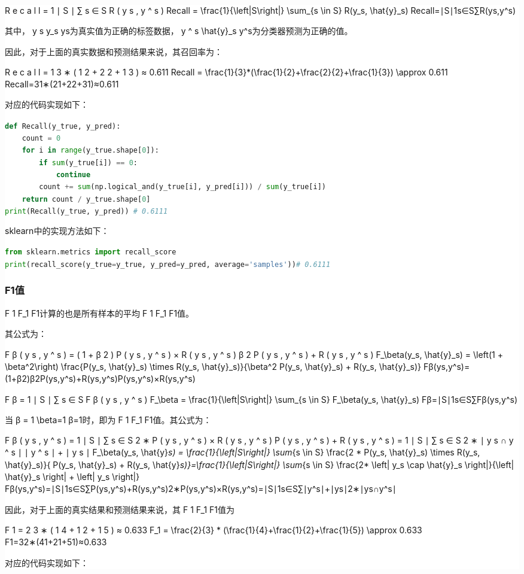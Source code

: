  R e c a l l = 1 ∣ S ∣ ∑ s ∈ S R ( y s , y ^ s ) Recall = \frac{1}{\left|S\right|} \sum_{s \in S} R(y_s, \hat{y}_s) Recall=∣S∣1s∈S∑R(ys,y^s)

其中， y s y_s ys为真实值为正确的标签数据， y ^ s \hat{y}_s y^s为分类器预测为正确的值。

因此，对于上面的真实数据和预测结果来说，其召回率为：

 R e c a l l = 1 3 ∗ ( 1 2 + 2 2 + 1 3 ) ≈ 0.611 Recall = \frac{1}{3}*(\frac{1}{2}+\frac{2}{2}+\frac{1}{3}) \approx 0.611 Recall=31∗(21+22+31)≈0.611

对应的代码实现如下：

```Python
def Recall(y_true, y_pred):
    count = 0
    for i in range(y_true.shape[0]):
        if sum(y_true[i]) == 0:
            continue
        count += sum(np.logical_and(y_true[i], y_pred[i])) / sum(y_true[i])
    return count / y_true.shape[0]
print(Recall(y_true, y_pred)) # 0.6111
```

sklearn中的实现方法如下：

```Python
from sklearn.metrics import recall_score
print(recall_score(y_true=y_true, y_pred=y_pred, average='samples'))# 0.6111
```

### F1值

 F 1 F_1 F1计算的也是所有样本的平均 F 1 F_1 F1值。

其公式为：

 F β ( y s , y ^ s ) = ( 1 + β 2 ) P ( y s , y ^ s ) × R ( y s , y ^ s ) β 2 P ( y s , y ^ s ) + R ( y s , y ^ s ) F_\beta(y_s, \hat{y}_s) = \left(1 + \beta^2\right) \frac{P(y_s, \hat{y}_s) \times R(y_s, \hat{y}_s)}{\beta^2 P(y_s, \hat{y}_s) + R(y_s, \hat{y}_s)} Fβ(ys,y^s)=(1+β2)β2P(ys,y^s)+R(ys,y^s)P(ys,y^s)×R(ys,y^s)

 F β = 1 ∣ S ∣ ∑ s ∈ S F β ( y s , y ^ s ) F_\beta = \frac{1}{\left|S\right|} \sum_{s \in S} F_\beta(y_s, \hat{y}_s) Fβ=∣S∣1s∈S∑Fβ(ys,y^s)

当 β = 1 \beta=1 β=1时，即为 F 1 F_1 F1值。其公式为：

 F β ( y s , y ^ s ) = 1 ∣ S ∣ ∑ s ∈ S 2 ∗ P ( y s , y ^ s ) × R ( y s , y ^ s ) P ( y s , y ^ s ) + R ( y s , y ^ s ) = 1 ∣ S ∣ ∑ s ∈ S 2 ∗ ∣ y s ∩ y ^ s ∣ ∣ y ^ s ∣ + ∣ y s ∣ F_\beta(y_s, \hat{y}_s) = \frac{1}{\left|S\right|} \sum_{s \in S} \frac{2 * P(y_s, \hat{y}_s) \times R(y_s, \hat{y}_s)}{ P(y_s, \hat{y}_s) + R(y_s, \hat{y}_s)}=\frac{1}{\left|S\right|} \sum_{s \in S} \frac{2* \left| y_s \cap \hat{y}_s \right|}{\left| \hat{y}_s \right| + \left| y_s \right|} Fβ(ys,y^s)=∣S∣1s∈S∑P(ys,y^s)+R(ys,y^s)2∗P(ys,y^s)×R(ys,y^s)=∣S∣1s∈S∑∣y^s∣+∣ys∣2∗∣ys∩y^s∣

因此，对于上面的真实结果和预测结果来说，其 F 1 F_1 F1值为

 F 1 = 2 3 ∗ ( 1 4 + 1 2 + 1 5 ) ≈ 0.633 F_1 = \frac{2}{3} * (\frac{1}{4}+\frac{1}{2}+\frac{1}{5}) \approx 0.633 F1=32∗(41+21+51)≈0.633

对应的代码实现如下：
